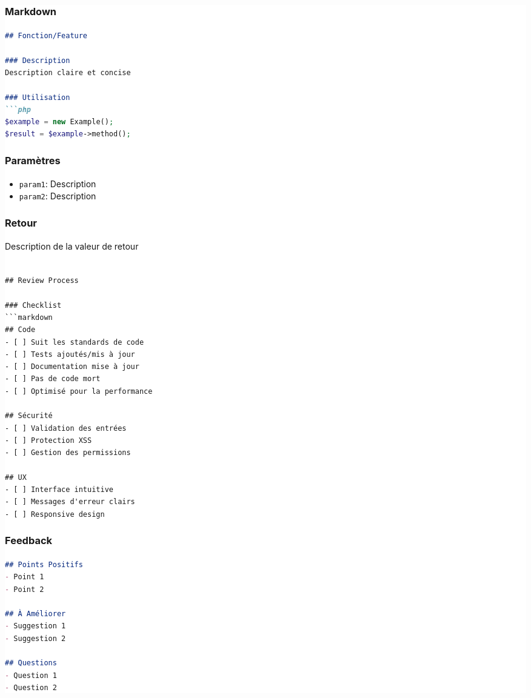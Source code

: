 ### Markdown
```markdown
## Fonction/Feature

### Description
Description claire et concise

### Utilisation
```php
$example = new Example();
$result = $example->method();
```

### Paramètres
- `param1`: Description
- `param2`: Description

### Retour
Description de la valeur de retour
```

## Review Process

### Checklist
```markdown
## Code
- [ ] Suit les standards de code
- [ ] Tests ajoutés/mis à jour
- [ ] Documentation mise à jour
- [ ] Pas de code mort
- [ ] Optimisé pour la performance

## Sécurité
- [ ] Validation des entrées
- [ ] Protection XSS
- [ ] Gestion des permissions

## UX
- [ ] Interface intuitive
- [ ] Messages d'erreur clairs
- [ ] Responsive design
```

### Feedback
```markdown
## Points Positifs
- Point 1
- Point 2

## À Améliorer
- Suggestion 1
- Suggestion 2

## Questions
- Question 1
- Question 2
```
